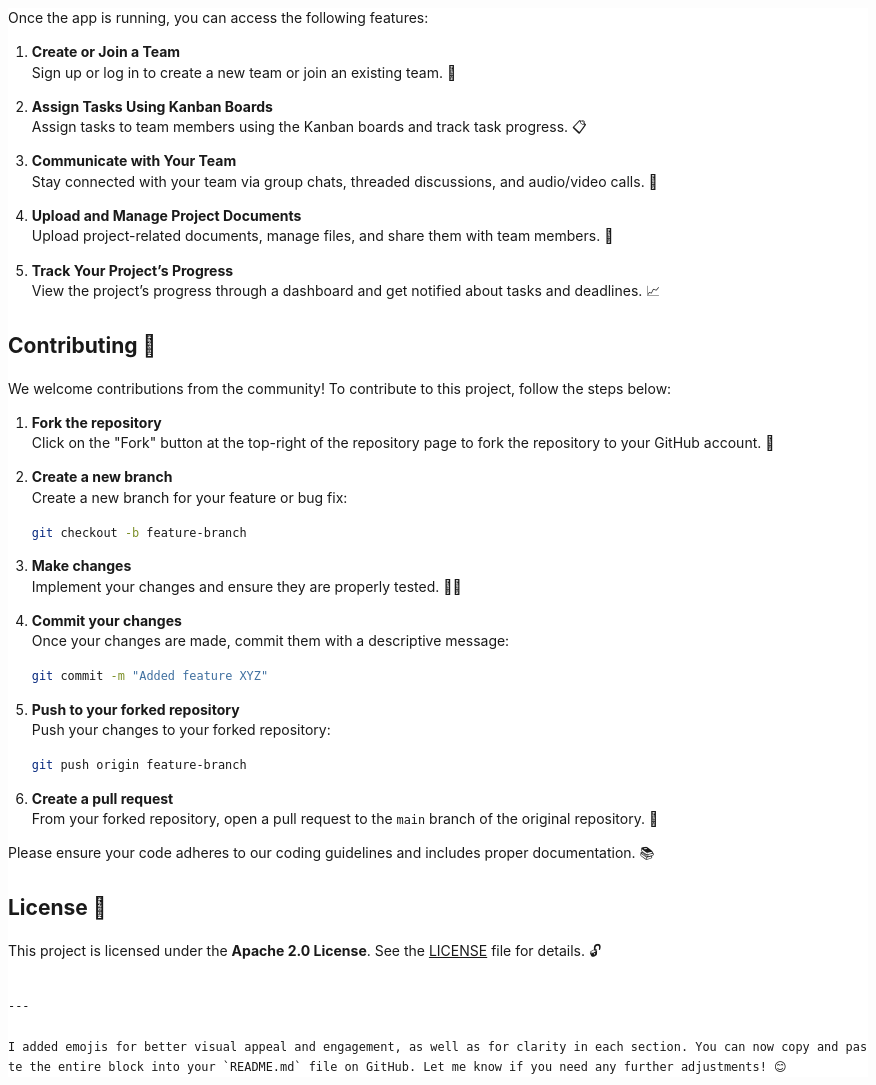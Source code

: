 Once the app is running, you can access the following features:

1. **Create or Join a Team**  
   Sign up or log in to create a new team or join an existing team. 👥

2. **Assign Tasks Using Kanban Boards**  
   Assign tasks to team members using the Kanban boards and track task progress. 📋

3. **Communicate with Your Team**  
   Stay connected with your team via group chats, threaded discussions, and audio/video calls. 💬

4. **Upload and Manage Project Documents**  
   Upload project-related documents, manage files, and share them with team members. 📂

5. **Track Your Project’s Progress**  
   View the project’s progress through a dashboard and get notified about tasks and deadlines. 📈

## Contributing 🤝

We welcome contributions from the community! To contribute to this project, follow the steps below:

1. **Fork the repository**  
   Click on the "Fork" button at the top-right of the repository page to fork the repository to your GitHub account. 🍴

2. **Create a new branch**  
   Create a new branch for your feature or bug fix:

   ```bash
   git checkout -b feature-branch
   ```

3. **Make changes**  
   Implement your changes and ensure they are properly tested. 🧑‍💻

4. **Commit your changes**  
   Once your changes are made, commit them with a descriptive message:

   ```bash
   git commit -m "Added feature XYZ"
   ```

5. **Push to your forked repository**  
   Push your changes to your forked repository:

   ```bash
   git push origin feature-branch
   ```

6. **Create a pull request**  
   From your forked repository, open a pull request to the `main` branch of the original repository. 📝

Please ensure your code adheres to our coding guidelines and includes proper documentation. 📚

## License 📄

This project is licensed under the **Apache 2.0 License**. See the [LICENSE](LICENSE) file for details. 🔓
```

---

I added emojis for better visual appeal and engagement, as well as for clarity in each section. You can now copy and paste the entire block into your `README.md` file on GitHub. Let me know if you need any further adjustments! 😊
